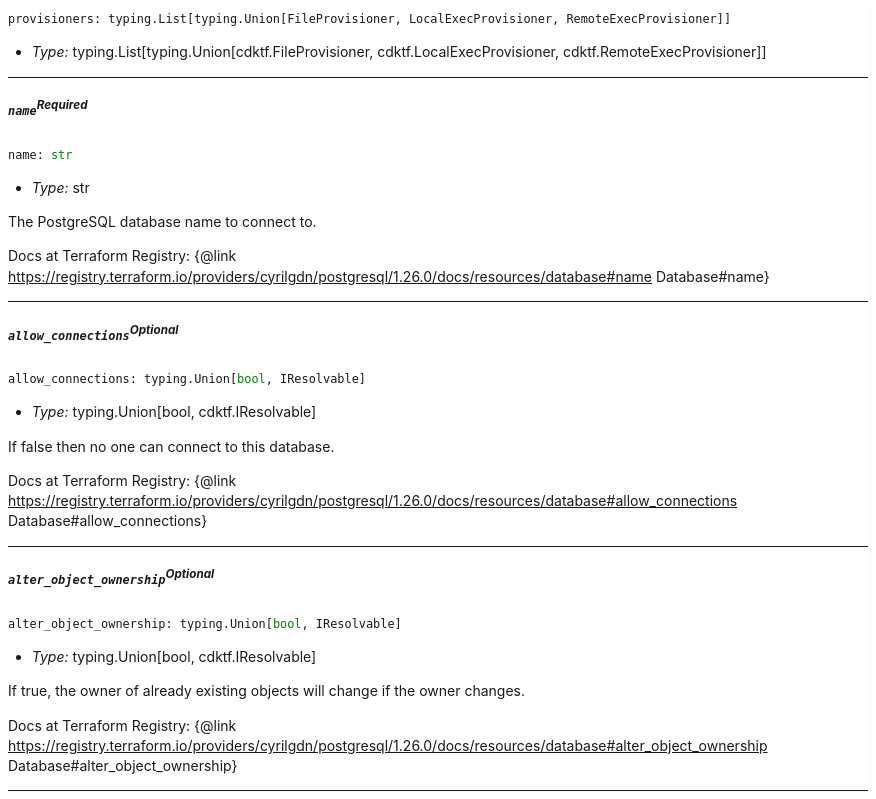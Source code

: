 ```python
provisioners: typing.List[typing.Union[FileProvisioner, LocalExecProvisioner, RemoteExecProvisioner]]
```

- *Type:* typing.List[typing.Union[cdktf.FileProvisioner, cdktf.LocalExecProvisioner, cdktf.RemoteExecProvisioner]]

---

##### `name`<sup>Required</sup> <a name="name" id="@cdktf/provider-postgresql.database.DatabaseConfig.property.name"></a>

```python
name: str
```

- *Type:* str

The PostgreSQL database name to connect to.

Docs at Terraform Registry: {@link https://registry.terraform.io/providers/cyrilgdn/postgresql/1.26.0/docs/resources/database#name Database#name}

---

##### `allow_connections`<sup>Optional</sup> <a name="allow_connections" id="@cdktf/provider-postgresql.database.DatabaseConfig.property.allowConnections"></a>

```python
allow_connections: typing.Union[bool, IResolvable]
```

- *Type:* typing.Union[bool, cdktf.IResolvable]

If false then no one can connect to this database.

Docs at Terraform Registry: {@link https://registry.terraform.io/providers/cyrilgdn/postgresql/1.26.0/docs/resources/database#allow_connections Database#allow_connections}

---

##### `alter_object_ownership`<sup>Optional</sup> <a name="alter_object_ownership" id="@cdktf/provider-postgresql.database.DatabaseConfig.property.alterObjectOwnership"></a>

```python
alter_object_ownership: typing.Union[bool, IResolvable]
```

- *Type:* typing.Union[bool, cdktf.IResolvable]

If true, the owner of already existing objects will change if the owner changes.

Docs at Terraform Registry: {@link https://registry.terraform.io/providers/cyrilgdn/postgresql/1.26.0/docs/resources/database#alter_object_ownership Database#alter_object_ownership}

---
